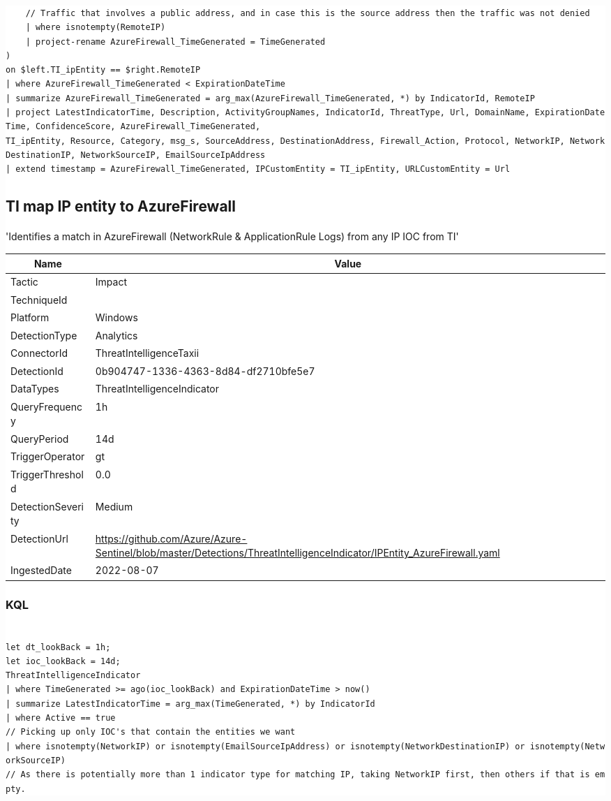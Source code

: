```kql
    // Traffic that involves a public address, and in case this is the source address then the traffic was not denied
    | where isnotempty(RemoteIP)
    | project-rename AzureFirewall_TimeGenerated = TimeGenerated
)
on $left.TI_ipEntity == $right.RemoteIP
| where AzureFirewall_TimeGenerated < ExpirationDateTime
| summarize AzureFirewall_TimeGenerated = arg_max(AzureFirewall_TimeGenerated, *) by IndicatorId, RemoteIP
| project LatestIndicatorTime, Description, ActivityGroupNames, IndicatorId, ThreatType, Url, DomainName, ExpirationDateTime, ConfidenceScore, AzureFirewall_TimeGenerated,
TI_ipEntity, Resource, Category, msg_s, SourceAddress, DestinationAddress, Firewall_Action, Protocol, NetworkIP, NetworkDestinationIP, NetworkSourceIP, EmailSourceIpAddress
| extend timestamp = AzureFirewall_TimeGenerated, IPCustomEntity = TI_ipEntity, URLCustomEntity = Url

```

## TI map IP entity to AzureFirewall

'Identifies a match in AzureFirewall (NetworkRule & ApplicationRule Logs) from any IP IOC from TI'

|Name | Value |
| --- | --- |
|Tactic | Impact|
|TechniqueId | |
|Platform | Windows|
|DetectionType | Analytics |
|ConnectorId | ThreatIntelligenceTaxii |
|DetectionId | 0b904747-1336-4363-8d84-df2710bfe5e7 |
|DataTypes | ThreatIntelligenceIndicator |
|QueryFrequency | 1h |
|QueryPeriod | 14d |
|TriggerOperator | gt |
|TriggerThreshold | 0.0 |
|DetectionSeverity | Medium |
|DetectionUrl | https://github.com/Azure/Azure-Sentinel/blob/master/Detections/ThreatIntelligenceIndicator/IPEntity_AzureFirewall.yaml |
|IngestedDate | 2022-08-07 |

### KQL
```kql

let dt_lookBack = 1h;
let ioc_lookBack = 14d;
ThreatIntelligenceIndicator
| where TimeGenerated >= ago(ioc_lookBack) and ExpirationDateTime > now()
| summarize LatestIndicatorTime = arg_max(TimeGenerated, *) by IndicatorId
| where Active == true
// Picking up only IOC's that contain the entities we want
| where isnotempty(NetworkIP) or isnotempty(EmailSourceIpAddress) or isnotempty(NetworkDestinationIP) or isnotempty(NetworkSourceIP)
// As there is potentially more than 1 indicator type for matching IP, taking NetworkIP first, then others if that is empty.
```